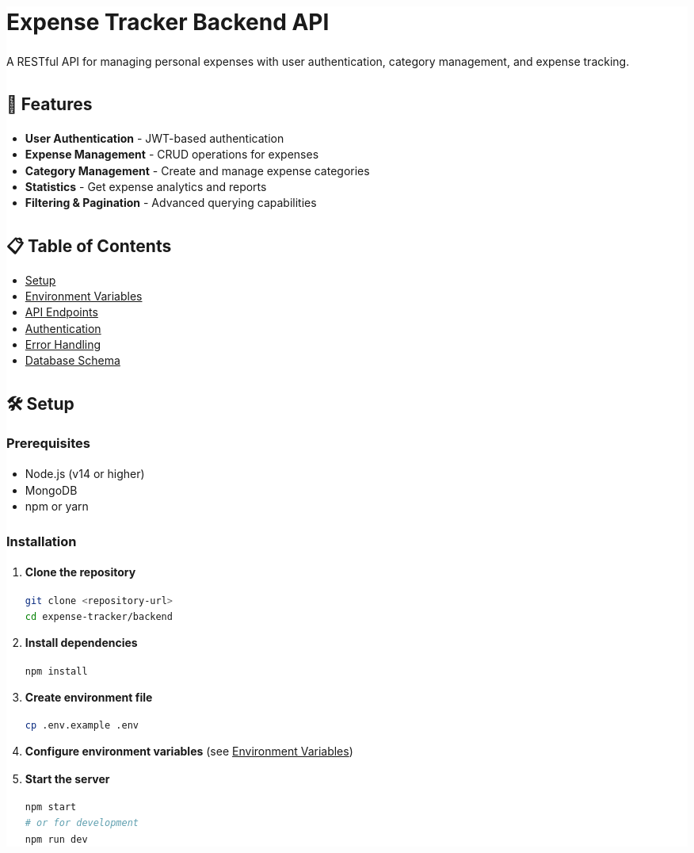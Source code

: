 # Expense Tracker Backend API

A RESTful API for managing personal expenses with user authentication, category management, and expense tracking.

## 🚀 Features

- **User Authentication** - JWT-based authentication
- **Expense Management** - CRUD operations for expenses
- **Category Management** - Create and manage expense categories
- **Statistics** - Get expense analytics and reports
- **Filtering & Pagination** - Advanced querying capabilities

## 📋 Table of Contents

- [Setup](#setup)
- [Environment Variables](#environment-variables)
- [API Endpoints](#api-endpoints)
- [Authentication](#authentication)
- [Error Handling](#error-handling)
- [Database Schema](#database-schema)

## 🛠️ Setup

### Prerequisites

- Node.js (v14 or higher)
- MongoDB
- npm or yarn

### Installation

1. **Clone the repository**
   ```bash
   git clone <repository-url>
   cd expense-tracker/backend
   ```

2. **Install dependencies**
   ```bash
   npm install
   ```

3. **Create environment file**
   ```bash
   cp .env.example .env
   ```

4. **Configure environment variables** (see [Environment Variables](#environment-variables))

5. **Start the server**
   ```bash
   npm start
   # or for development
   npm run dev
   ```
